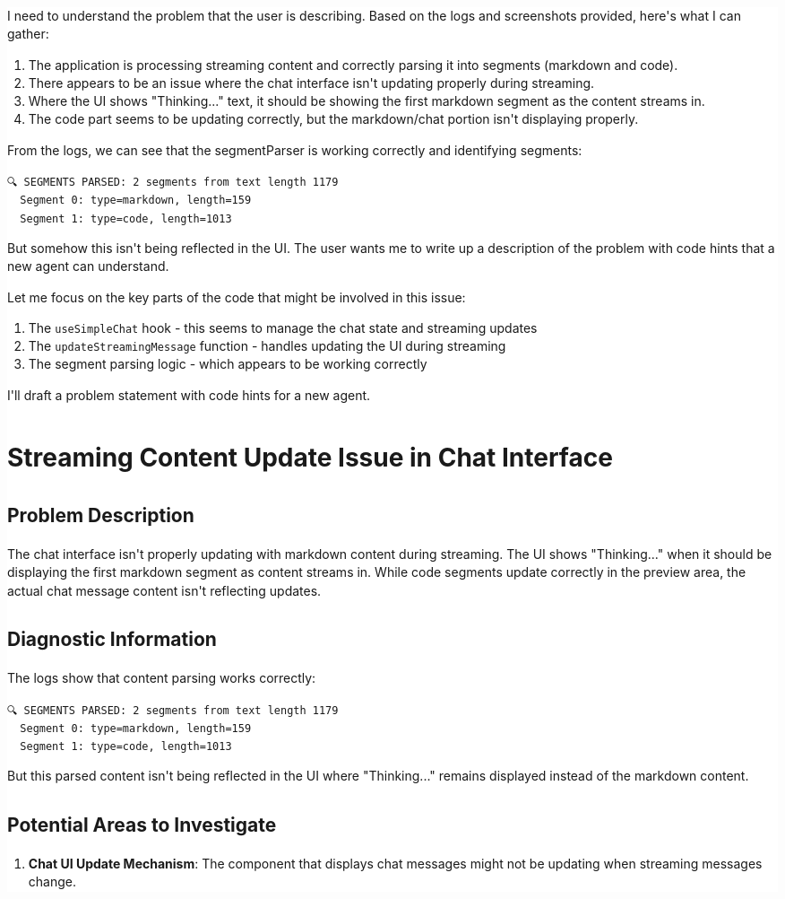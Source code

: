 <think>I need to understand the problem that the user is describing. Based on the logs and screenshots provided, here's what I can gather:

1. The application is processing streaming content and correctly parsing it into segments (markdown and code).
2. There appears to be an issue where the chat interface isn't updating properly during streaming.
3. Where the UI shows "Thinking..." text, it should be showing the first markdown segment as the content streams in.
4. The code part seems to be updating correctly, but the markdown/chat portion isn't displaying properly.

From the logs, we can see that the segmentParser is working correctly and identifying segments:
```
🔍 SEGMENTS PARSED: 2 segments from text length 1179
  Segment 0: type=markdown, length=159
  Segment 1: type=code, length=1013
```

But somehow this isn't being reflected in the UI. The user wants me to write up a description of the problem with code hints that a new agent can understand.

Let me focus on the key parts of the code that might be involved in this issue:

1. The `useSimpleChat` hook - this seems to manage the chat state and streaming updates
2. The `updateStreamingMessage` function - handles updating the UI during streaming
3. The segment parsing logic - which appears to be working correctly

I'll draft a problem statement with code hints for a new agent.

# Streaming Content Update Issue in Chat Interface

## Problem Description

The chat interface isn't properly updating with markdown content during streaming. The UI shows "Thinking..." when it should be displaying the first markdown segment as content streams in. While code segments update correctly in the preview area, the actual chat message content isn't reflecting updates.

## Diagnostic Information

The logs show that content parsing works correctly:
```
🔍 SEGMENTS PARSED: 2 segments from text length 1179
  Segment 0: type=markdown, length=159
  Segment 1: type=code, length=1013
```

But this parsed content isn't being reflected in the UI where "Thinking..." remains displayed instead of the markdown content.

## Potential Areas to Investigate

1. **Chat UI Update Mechanism**: The component that displays chat messages might not be updating when streaming messages change.
